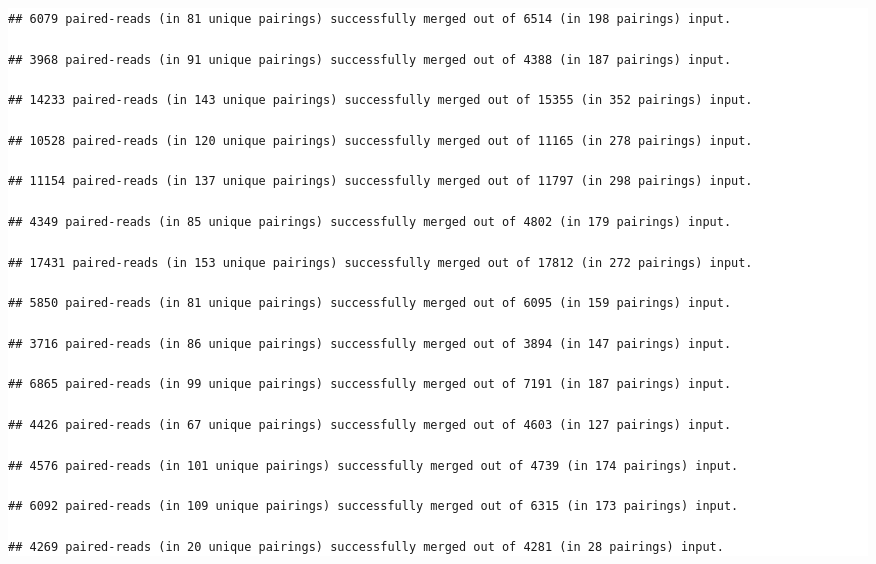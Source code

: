     ## 6079 paired-reads (in 81 unique pairings) successfully merged out of 6514 (in 198 pairings) input.

    ## 3968 paired-reads (in 91 unique pairings) successfully merged out of 4388 (in 187 pairings) input.

    ## 14233 paired-reads (in 143 unique pairings) successfully merged out of 15355 (in 352 pairings) input.

    ## 10528 paired-reads (in 120 unique pairings) successfully merged out of 11165 (in 278 pairings) input.

    ## 11154 paired-reads (in 137 unique pairings) successfully merged out of 11797 (in 298 pairings) input.

    ## 4349 paired-reads (in 85 unique pairings) successfully merged out of 4802 (in 179 pairings) input.

    ## 17431 paired-reads (in 153 unique pairings) successfully merged out of 17812 (in 272 pairings) input.

    ## 5850 paired-reads (in 81 unique pairings) successfully merged out of 6095 (in 159 pairings) input.

    ## 3716 paired-reads (in 86 unique pairings) successfully merged out of 3894 (in 147 pairings) input.

    ## 6865 paired-reads (in 99 unique pairings) successfully merged out of 7191 (in 187 pairings) input.

    ## 4426 paired-reads (in 67 unique pairings) successfully merged out of 4603 (in 127 pairings) input.

    ## 4576 paired-reads (in 101 unique pairings) successfully merged out of 4739 (in 174 pairings) input.

    ## 6092 paired-reads (in 109 unique pairings) successfully merged out of 6315 (in 173 pairings) input.

    ## 4269 paired-reads (in 20 unique pairings) successfully merged out of 4281 (in 28 pairings) input.
